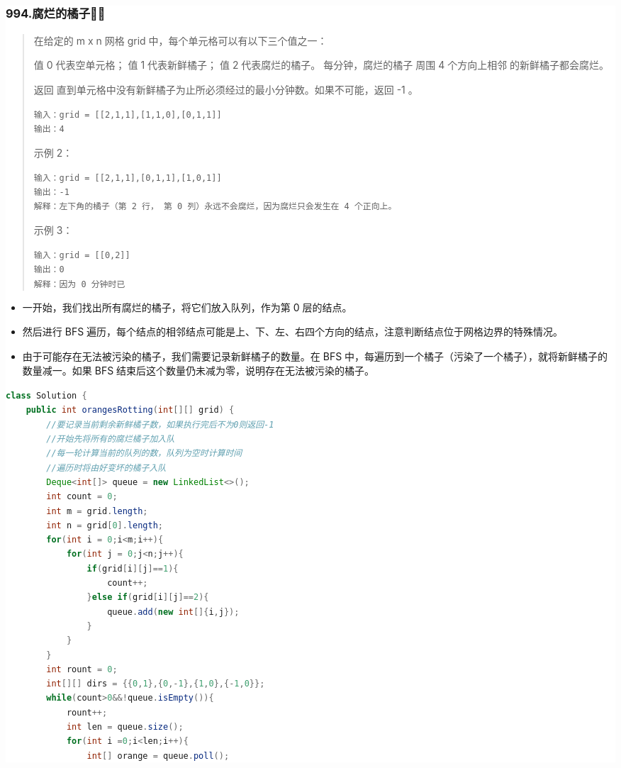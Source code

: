 ### 994.腐烂的橘子🔴🔴

> 在给定的 m x n 网格 grid 中，每个单元格可以有以下三个值之一：
>
> 值 0 代表空单元格；
> 值 1 代表新鲜橘子；
> 值 2 代表腐烂的橘子。
> 每分钟，腐烂的橘子 周围 4 个方向上相邻 的新鲜橘子都会腐烂。
>
> 返回 直到单元格中没有新鲜橘子为止所必须经过的最小分钟数。如果不可能，返回 -1 。
>
> ```
> 输入：grid = [[2,1,1],[1,1,0],[0,1,1]]
> 输出：4
> ```
>
> 示例 2：
>
> ```
> 输入：grid = [[2,1,1],[0,1,1],[1,0,1]]
> 输出：-1
> 解释：左下角的橘子（第 2 行， 第 0 列）永远不会腐烂，因为腐烂只会发生在 4 个正向上。
> ```
>
> 示例 3：
>
> ```
> 输入：grid = [[0,2]]
> 输出：0
> 解释：因为 0 分钟时已
> ```

- 一开始，我们找出所有腐烂的橘子，将它们放入队列，作为第 0 层的结点。

- 然后进行 BFS 遍历，每个结点的相邻结点可能是上、下、左、右四个方向的结点，注意判断结点位于网格边界的特殊情况。
- 由于可能存在无法被污染的橘子，我们需要记录新鲜橘子的数量。在 BFS 中，每遍历到一个橘子（污染了一个橘子），就将新鲜橘子的数量减一。如果 BFS 结束后这个数量仍未减为零，说明存在无法被污染的橘子。

```java
class Solution {
    public int orangesRotting(int[][] grid) {
        //要记录当前剩余新鲜橘子数，如果执行完后不为0则返回-1
        //开始先将所有的腐烂橘子加入队
        //每一轮计算当前的队列的数，队列为空时计算时间
        //遍历时将由好变坏的橘子入队
        Deque<int[]> queue = new LinkedList<>();
        int count = 0;
        int m = grid.length;
        int n = grid[0].length;
        for(int i = 0;i<m;i++){
            for(int j = 0;j<n;j++){
                if(grid[i][j]==1){
                    count++;
                }else if(grid[i][j]==2){
                    queue.add(new int[]{i,j});
                }
            }
        }
        int rount = 0;
        int[][] dirs = {{0,1},{0,-1},{1,0},{-1,0}};
        while(count>0&&!queue.isEmpty()){
            rount++;
            int len = queue.size();
            for(int i =0;i<len;i++){
                int[] orange = queue.poll();
```